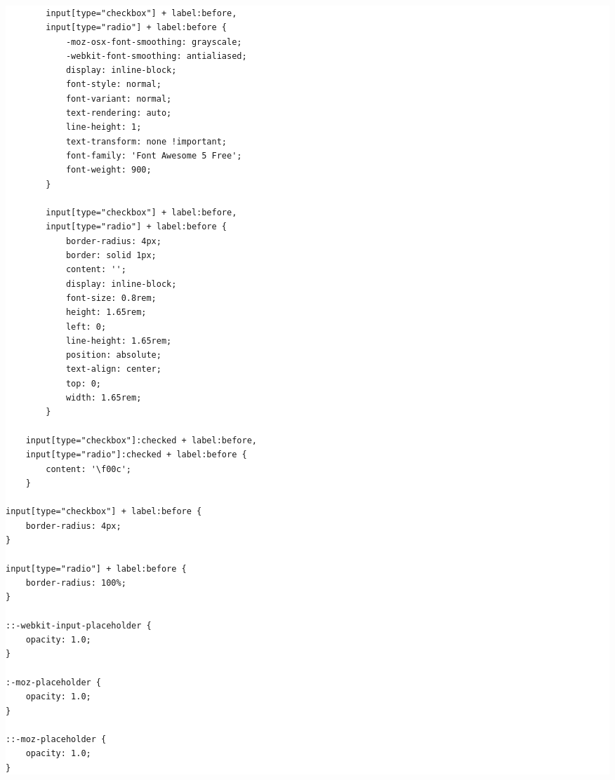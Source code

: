 			input[type="checkbox"] + label:before,
			input[type="radio"] + label:before {
				-moz-osx-font-smoothing: grayscale;
				-webkit-font-smoothing: antialiased;
				display: inline-block;
				font-style: normal;
				font-variant: normal;
				text-rendering: auto;
				line-height: 1;
				text-transform: none !important;
				font-family: 'Font Awesome 5 Free';
				font-weight: 900;
			}

			input[type="checkbox"] + label:before,
			input[type="radio"] + label:before {
				border-radius: 4px;
				border: solid 1px;
				content: '';
				display: inline-block;
				font-size: 0.8rem;
				height: 1.65rem;
				left: 0;
				line-height: 1.65rem;
				position: absolute;
				text-align: center;
				top: 0;
				width: 1.65rem;
			}

		input[type="checkbox"]:checked + label:before,
		input[type="radio"]:checked + label:before {
			content: '\f00c';
		}

	input[type="checkbox"] + label:before {
		border-radius: 4px;
	}

	input[type="radio"] + label:before {
		border-radius: 100%;
	}

	::-webkit-input-placeholder {
		opacity: 1.0;
	}

	:-moz-placeholder {
		opacity: 1.0;
	}

	::-moz-placeholder {
		opacity: 1.0;
	}
